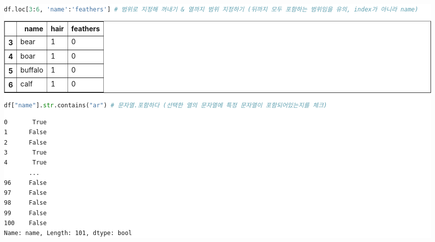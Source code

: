 
```python
df.loc[3:6, 'name':'feathers'] # 범위로 지정해 꺼내기 & 열까지 범위 지정하기 (뒤까지 모두 포함하는 범위임을 유의, index가 아니라 name)
```

<table border="1" class="dataframe">
  <thead>
    <tr style="text-align: right;">
      <th></th>
      <th>name</th>
      <th>hair</th>
      <th>feathers</th>
    </tr>
  </thead>
  <tbody>
    <tr>
      <th>3</th>
      <td>bear</td>
      <td>1</td>
      <td>0</td>
    </tr>
    <tr>
      <th>4</th>
      <td>boar</td>
      <td>1</td>
      <td>0</td>
    </tr>
    <tr>
      <th>5</th>
      <td>buffalo</td>
      <td>1</td>
      <td>0</td>
    </tr>
    <tr>
      <th>6</th>
      <td>calf</td>
      <td>1</td>
      <td>0</td>
    </tr>
  </tbody>
</table>



```python
df["name"].str.contains("ar") # 문자열.포함하다 (선택한 열의 문자열에 특정 문자열이 포함되어있는지를 체크)
```


    0       True
    1      False
    2      False
    3       True
    4       True
           ...  
    96     False
    97     False
    98     False
    99     False
    100    False
    Name: name, Length: 101, dtype: bool
